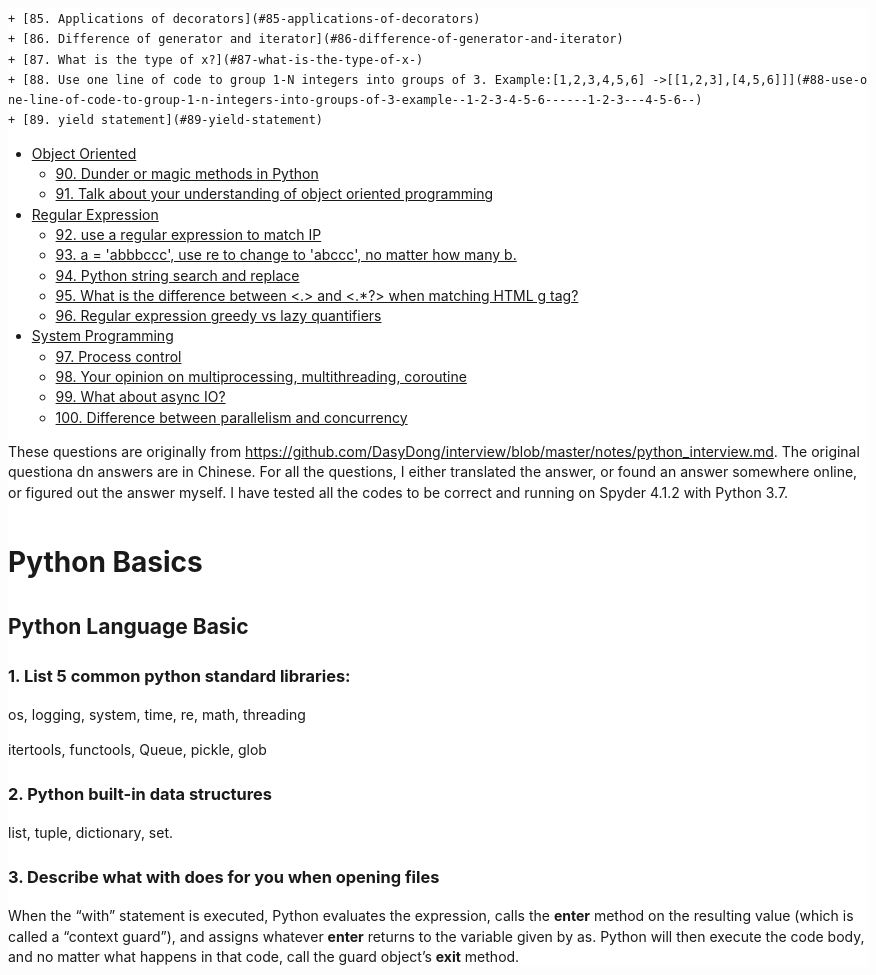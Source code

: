     + [85. Applications of decorators](#85-applications-of-decorators)
    + [86. Difference of generator and iterator](#86-difference-of-generator-and-iterator)
    + [87. What is the type of x?](#87-what-is-the-type-of-x-)
    + [88. Use one line of code to group 1-N integers into groups of 3. Example:[1,2,3,4,5,6] ->[[1,2,3],[4,5,6]]](#88-use-one-line-of-code-to-group-1-n-integers-into-groups-of-3-example--1-2-3-4-5-6------1-2-3---4-5-6--)
    + [89. yield statement](#89-yield-statement)
  * [Object Oriented](#object-oriented)
    + [90. Dunder or magic methods in Python](#90-dunder-or-magic-methods-in-python)
    + [91. Talk about your understanding of object oriented programming](#91-talk-about-your-understanding-of-object-oriented-programming)
  * [Regular Expression](#regular-expression)
    + [92. use a regular expression to match IP](#92-use-a-regular-expression-to-match-ip)
    + [93. a = 'abbbccc', use re to change to 'abccc', no matter how many b.](#93-a----abbbccc---use-re-to-change-to--abccc---no-matter-how-many-b)
    + [94. Python string search and replace](#94-python-string-search-and-replace)
    + [95. What is the difference between <.> and <.*?> when matching HTML g tag?](#95-what-is-the-difference-between----and------when-matching-html-g-tag-)
    + [96. Regular expression greedy vs lazy quantifiers](#96-regular-expression-greedy-vs-lazy-quantifiers)
  * [System Programming](#system-programming)
    + [97. Process control](#97-process-control)
    + [98. Your opinion on multiprocessing, multithreading, coroutine](#98-your-opinion-on-multiprocessing--multithreading--coroutine)
    + [99. What about async IO?](#99-what-about-async-io-)
    + [100. Difference between parallelism and concurrency](#100-difference-between-parallelism-and-concurrency)

These questions are originally from https://github.com/DasyDong/interview/blob/master/notes/python_interview.md. The original questiona dn answers are in Chinese. For all the questions, I either translated the answer, or found an answer somewhere online, or figured out the answer myself. I have tested all the codes to be correct and running on Spyder 4.1.2 with Python 3.7.

# Python Basics
## Python Language Basic

### 1. List 5 common python standard libraries:

os, logging, system, time, re, math, threading

itertools, functools, Queue, pickle, glob

### 2. Python built-in data structures

list, tuple, dictionary, set.

### 3. Describe what with does for you when opening files

When the “with” statement is executed, Python evaluates the expression, calls the __enter__ method on the resulting value (which is called a “context guard”), and assigns whatever __enter__ returns to the variable given by as. Python will then execute the code body, and no matter what happens in that code, call the guard object’s __exit__ method.
